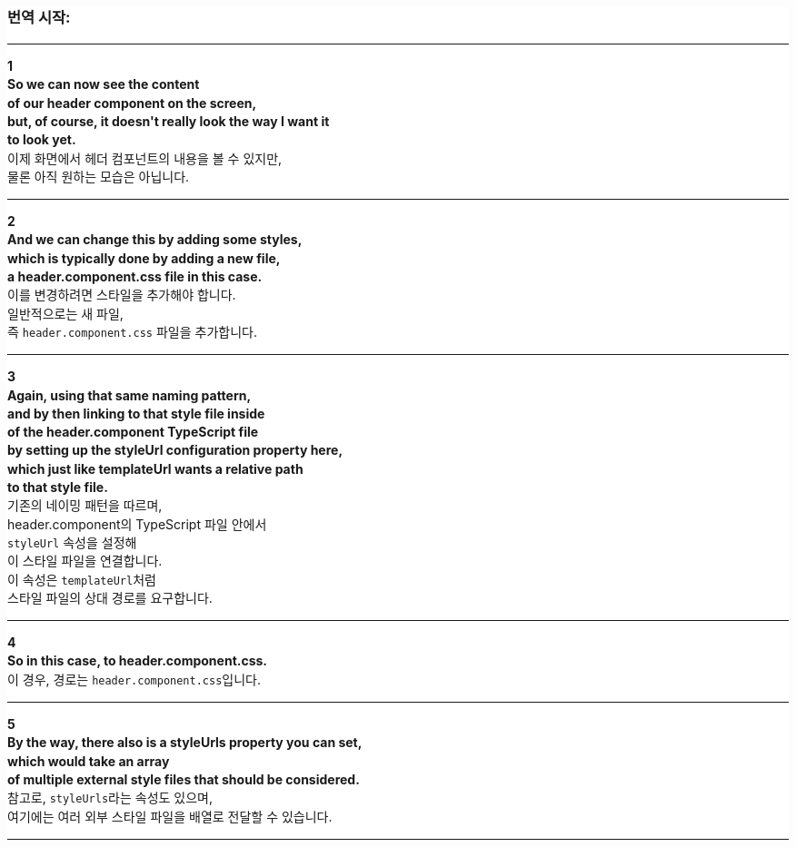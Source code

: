 ### 번역 시작:

---

**1**  
**So we can now see the content**  
**of our header component on the screen,**  
**but, of course, it doesn't really look the way I want it**  
**to look yet.**  
이제 화면에서 헤더 컴포넌트의 내용을 볼 수 있지만,  
물론 아직 원하는 모습은 아닙니다.

---

**2**  
**And we can change this by adding some styles,**  
**which is typically done by adding a new file,**  
**a header.component.css file in this case.**  
이를 변경하려면 스타일을 추가해야 합니다.  
일반적으로는 새 파일,  
즉 `header.component.css` 파일을 추가합니다.

---

**3**  
**Again, using that same naming pattern,**  
**and by then linking to that style file inside**  
**of the header.component TypeScript file**  
**by setting up the styleUrl configuration property here,**  
**which just like templateUrl wants a relative path**  
**to that style file.**  
기존의 네이밍 패턴을 따르며,  
header.component의 TypeScript 파일 안에서  
`styleUrl` 속성을 설정해  
이 스타일 파일을 연결합니다.  
이 속성은 `templateUrl`처럼  
스타일 파일의 상대 경로를 요구합니다.

---

**4**  
**So in this case, to header.component.css.**  
이 경우, 경로는 `header.component.css`입니다.

---

**5**  
**By the way, there also is a styleUrls property you can set,**  
**which would take an array**  
**of multiple external style files that should be considered.**  
참고로, `styleUrls`라는 속성도 있으며,  
여기에는 여러 외부 스타일 파일을 배열로 전달할 수 있습니다.

---
